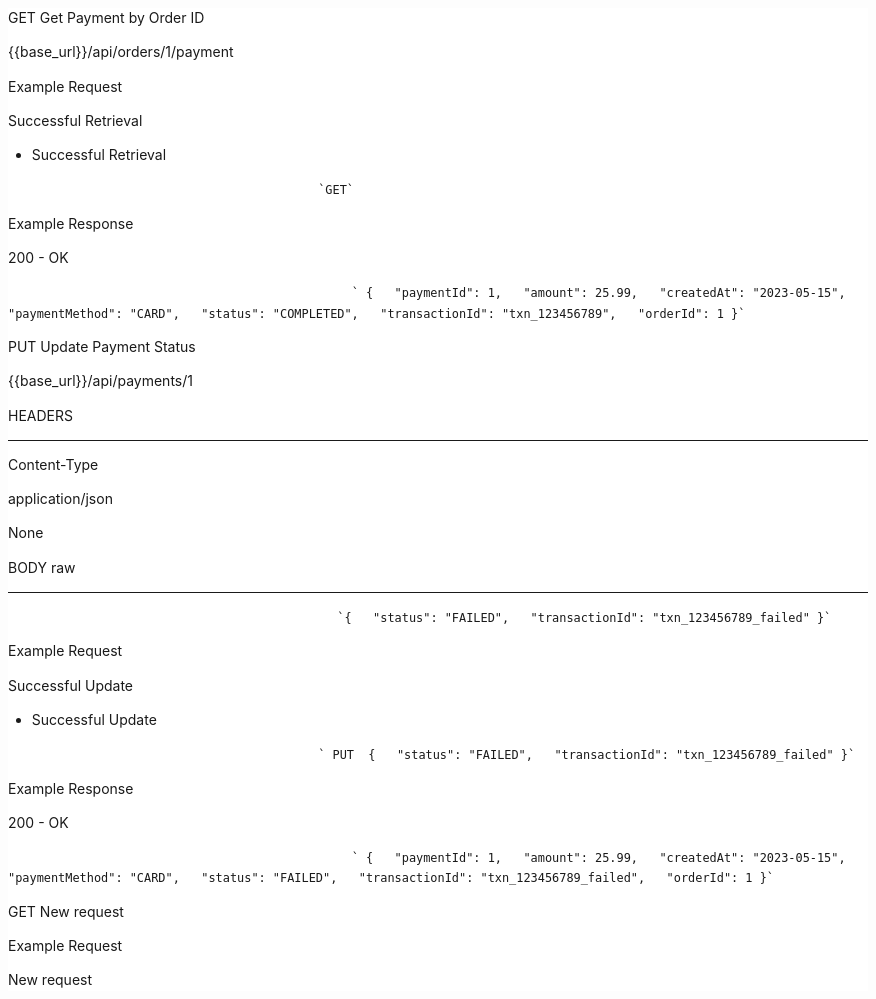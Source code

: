 
GET Get Payment by Order ID

{{base\_url}}/api/orders/1/payment

Example Request

Successful Retrieval

*   Successful Retrieval

                                                `GET` 
                                            

Example Response

200 - OK

                                                    ` {   "paymentId": 1,   "amount": 25.99,   "createdAt": "2023-05-15",   "paymentMethod": "CARD",   "status": "COMPLETED",   "transactionId": "txn_123456789",   "orderId": 1 }`
                                                

PUT Update Payment Status

{{base\_url}}/api/payments/1

HEADERS

* * *

Content-Type

application/json

None

BODY raw

* * *

                                                  `{   "status": "FAILED",   "transactionId": "txn_123456789_failed" }`
                                                  
                                              

Example Request

Successful Update

*   Successful Update

                                                ` PUT  {   "status": "FAILED",   "transactionId": "txn_123456789_failed" }`
                                            

Example Response

200 - OK

                                                    ` {   "paymentId": 1,   "amount": 25.99,   "createdAt": "2023-05-15",   "paymentMethod": "CARD",   "status": "FAILED",   "transactionId": "txn_123456789_failed",   "orderId": 1 }`
                                                

GET New request

Example Request

New request
